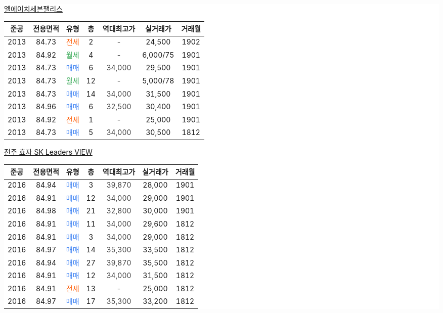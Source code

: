 [엘에이치세븐팰리스](https://search.naver.com/search.naver?query=%EC%A0%84%EB%9D%BC%EB%B6%81%EB%8F%84+%EC%A0%84%EC%A3%BC%EC%8B%9C+%EC%99%84%EC%82%B0%EA%B5%AC+%ED%9A%A8%EC%9E%90%EB%8F%992%EA%B0%80+%EC%97%98%EC%97%90%EC%9D%B4%EC%B9%98%EC%84%B8%EB%B8%90%ED%8C%B0%EB%A6%AC%EC%8A%A4)

|준공|전용면적|유형|층|역대최고가|실거래가|거래월|
|:---:|:---:|:---:|:---:|:---:|:---:|:---:|
|2013|84.73|<span style="color:#ff5a00">전세</span>|2|<span style="color:#444444">-</span>|24,500|1902|
|2013|84.92|<span style="color:#34a853">월세</span>|4|<span style="color:#444444">-</span>|6,000/75|1901|
|2013|84.73|<span style="color:#4285f3">매매</span>|6|<span style="color:#444444">34,000</span>|29,500|1901|
|2013|84.73|<span style="color:#34a853">월세</span>|12|<span style="color:#444444">-</span>|5,000/78|1901|
|2013|84.73|<span style="color:#4285f3">매매</span>|14|<span style="color:#444444">34,000</span>|31,500|1901|
|2013|84.96|<span style="color:#4285f3">매매</span>|6|<span style="color:#444444">32,500</span>|30,400|1901|
|2013|84.92|<span style="color:#ff5a00">전세</span>|1|<span style="color:#444444">-</span>|25,000|1901|
|2013|84.73|<span style="color:#4285f3">매매</span>|5|<span style="color:#444444">34,000</span>|30,500|1812|

[전주 효자 SK Leaders VIEW](https://search.naver.com/search.naver?query=%EC%A0%84%EB%9D%BC%EB%B6%81%EB%8F%84+%EC%A0%84%EC%A3%BC%EC%8B%9C+%EC%99%84%EC%82%B0%EA%B5%AC+%ED%9A%A8%EC%9E%90%EB%8F%992%EA%B0%80+%EC%A0%84%EC%A3%BC+%ED%9A%A8%EC%9E%90+SK+Leaders+VIEW)

|준공|전용면적|유형|층|역대최고가|실거래가|거래월|
|:---:|:---:|:---:|:---:|:---:|:---:|:---:|
|2016|84.94|<span style="color:#4285f3">매매</span>|3|<span style="color:#444444">39,870</span>|28,000|1901|
|2016|84.91|<span style="color:#4285f3">매매</span>|12|<span style="color:#444444">34,000</span>|29,000|1901|
|2016|84.98|<span style="color:#4285f3">매매</span>|21|<span style="color:#444444">32,800</span>|30,000|1901|
|2016|84.91|<span style="color:#4285f3">매매</span>|11|<span style="color:#444444">34,000</span>|29,600|1812|
|2016|84.91|<span style="color:#4285f3">매매</span>|3|<span style="color:#444444">34,000</span>|29,000|1812|
|2016|84.97|<span style="color:#4285f3">매매</span>|14|<span style="color:#444444">35,300</span>|33,500|1812|
|2016|84.94|<span style="color:#4285f3">매매</span>|27|<span style="color:#444444">39,870</span>|35,500|1812|
|2016|84.91|<span style="color:#4285f3">매매</span>|12|<span style="color:#444444">34,000</span>|31,500|1812|
|2016|84.91|<span style="color:#ff5a00">전세</span>|13|<span style="color:#444444">-</span>|25,000|1812|
|2016|84.97|<span style="color:#4285f3">매매</span>|17|<span style="color:#444444">35,300</span>|33,200|1812|


<script async src="//pagead2.googlesyndication.com/pagead/js/adsbygoogle.js"></script>

<ins class="adsbygoogle"
     style="display:block"
     data-ad-client="ca-pub-2446590836940007"
     data-ad-slot="1659523306"
     data-ad-format="auto"
     data-full-width-responsive="true"></ins>
<script>
(adsbygoogle = window.adsbygoogle || []).push({});
</script>
